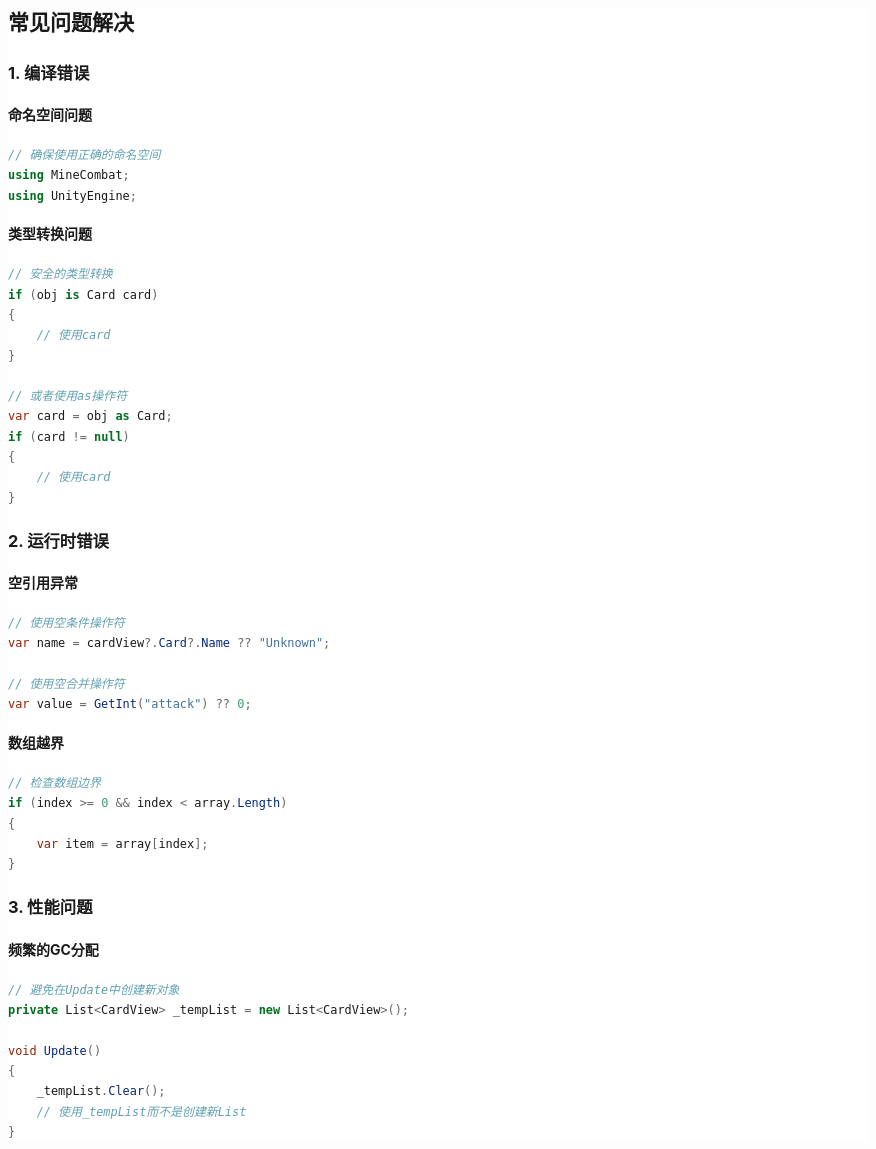## 常见问题解决

### 1. 编译错误

#### 命名空间问题
```csharp
// 确保使用正确的命名空间
using MineCombat;
using UnityEngine;
```

#### 类型转换问题
```csharp
// 安全的类型转换
if (obj is Card card)
{
    // 使用card
}

// 或者使用as操作符
var card = obj as Card;
if (card != null)
{
    // 使用card
}
```

### 2. 运行时错误

#### 空引用异常
```csharp
// 使用空条件操作符
var name = cardView?.Card?.Name ?? "Unknown";

// 使用空合并操作符
var value = GetInt("attack") ?? 0;
```

#### 数组越界
```csharp
// 检查数组边界
if (index >= 0 && index < array.Length)
{
    var item = array[index];
}
```

### 3. 性能问题

#### 频繁的GC分配
```csharp
// 避免在Update中创建新对象
private List<CardView> _tempList = new List<CardView>();

void Update()
{
    _tempList.Clear();
    // 使用_tempList而不是创建新List
}
```
